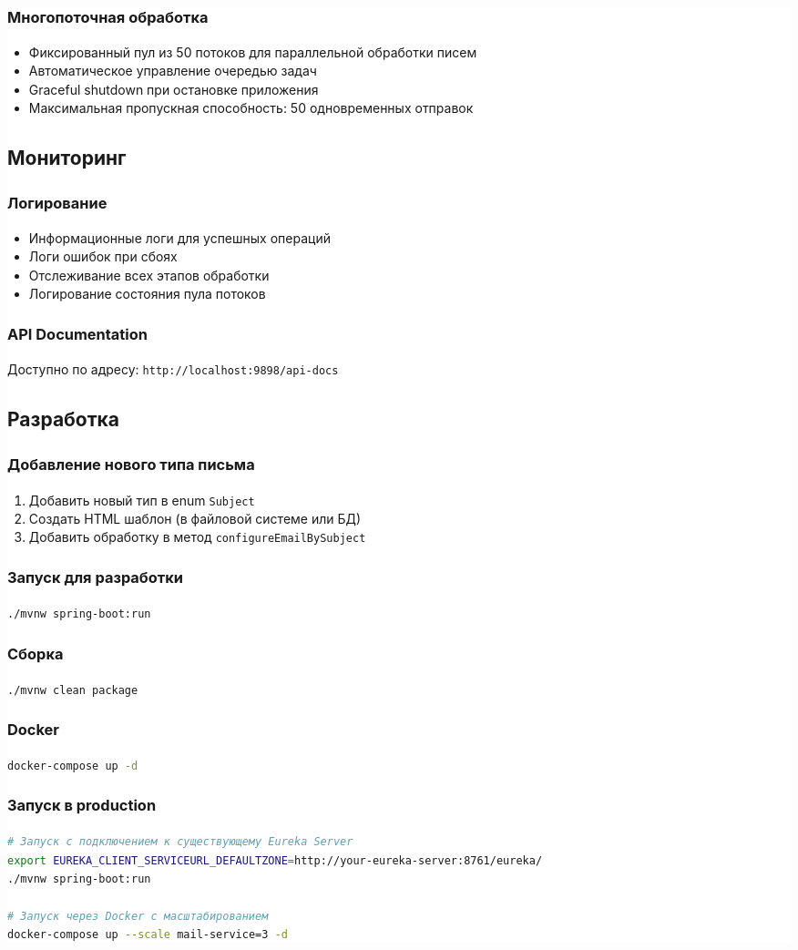 ### Многопоточная обработка

- Фиксированный пул из 50 потоков для параллельной обработки писем
- Автоматическое управление очередью задач
- Graceful shutdown при остановке приложения
- Максимальная пропускная способность: 50 одновременных отправок

## Мониторинг

### Логирование

- Информационные логи для успешных операций
- Логи ошибок при сбоях
- Отслеживание всех этапов обработки
- Логирование состояния пула потоков

### API Documentation

Доступно по адресу: `http://localhost:9898/api-docs`

## Разработка

### Добавление нового типа письма

1. Добавить новый тип в enum `Subject`
2. Создать HTML шаблон (в файловой системе или БД)
3. Добавить обработку в метод `configureEmailBySubject`

### Запуск для разработки

```bash
./mvnw spring-boot:run
```

### Сборка

```bash
./mvnw clean package
```

### Docker

```bash
docker-compose up -d
```

### Запуск в production

```bash
# Запуск с подключением к существующему Eureka Server
export EUREKA_CLIENT_SERVICEURL_DEFAULTZONE=http://your-eureka-server:8761/eureka/
./mvnw spring-boot:run

# Запуск через Docker с масштабированием
docker-compose up --scale mail-service=3 -d
```
